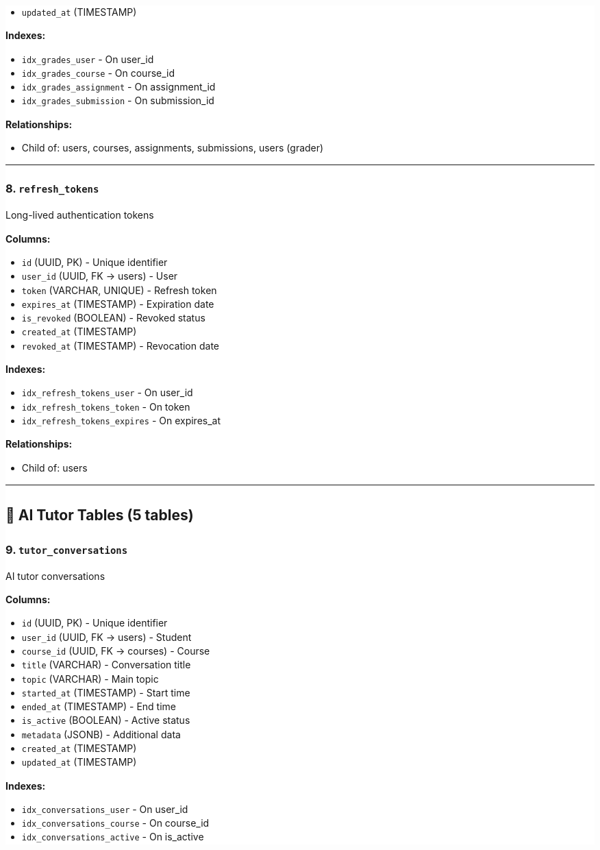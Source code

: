 - `updated_at` (TIMESTAMP)

**Indexes:**
- `idx_grades_user` - On user_id
- `idx_grades_course` - On course_id
- `idx_grades_assignment` - On assignment_id
- `idx_grades_submission` - On submission_id

**Relationships:**
- Child of: users, courses, assignments, submissions, users (grader)

---

### 8. `refresh_tokens`
Long-lived authentication tokens

**Columns:**
- `id` (UUID, PK) - Unique identifier
- `user_id` (UUID, FK → users) - User
- `token` (VARCHAR, UNIQUE) - Refresh token
- `expires_at` (TIMESTAMP) - Expiration date
- `is_revoked` (BOOLEAN) - Revoked status
- `created_at` (TIMESTAMP)
- `revoked_at` (TIMESTAMP) - Revocation date

**Indexes:**
- `idx_refresh_tokens_user` - On user_id
- `idx_refresh_tokens_token` - On token
- `idx_refresh_tokens_expires` - On expires_at

**Relationships:**
- Child of: users

---

## 🤖 AI Tutor Tables (5 tables)

### 9. `tutor_conversations`
AI tutor conversations

**Columns:**
- `id` (UUID, PK) - Unique identifier
- `user_id` (UUID, FK → users) - Student
- `course_id` (UUID, FK → courses) - Course
- `title` (VARCHAR) - Conversation title
- `topic` (VARCHAR) - Main topic
- `started_at` (TIMESTAMP) - Start time
- `ended_at` (TIMESTAMP) - End time
- `is_active` (BOOLEAN) - Active status
- `metadata` (JSONB) - Additional data
- `created_at` (TIMESTAMP)
- `updated_at` (TIMESTAMP)

**Indexes:**
- `idx_conversations_user` - On user_id
- `idx_conversations_course` - On course_id
- `idx_conversations_active` - On is_active
